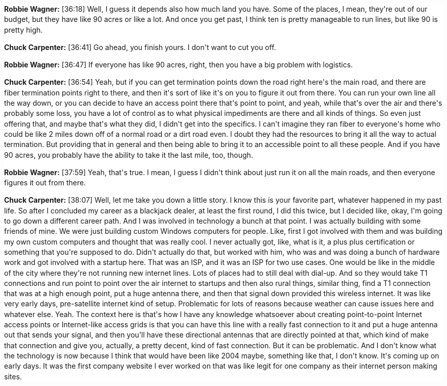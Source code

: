 **Robbie Wagner:** [36:18] Well, I guess it depends also how much land you have.
Some of the places, I mean, they're out of our budget, but they have like 90
acres or like a lot. And once you get past, I think ten is pretty manageable to
run lines, but like 90 is pretty high.

**Chuck Carpenter:** [36:41] Go ahead, you finish yours. I don't want to cut you
off.

**Robbie Wagner:** [36:47] If everyone has like 90 acres, right, then you have a
big problem with logistics.

**Chuck Carpenter:** [36:54] Yeah, but if you can get termination points down
the road right here's the main road, and there are fiber termination points
right to there, and then it's sort of like it's on you to figure it out from
there. You can run your own line all the way down, or you can decide to have an
access point there that's point to point, and yeah, while that's over the air
and there's probably some loss, you have a lot of control as to what physical
impediments are there and all kinds of things. So even just offering that, and
maybe that's what they did, I didn't get into the specifics. I can't imagine
they ran fiber to everyone's home who could be like 2 miles down off of a normal
road or a dirt road even. I doubt they had the resources to bring it all the way
to actual termination. But providing that in general and then being able to
bring it to an accessible point to all these people. And if you have 90 acres,
you probably have the ability to take it the last mile, too, though.

**Robbie Wagner:** [37:59] Yeah, that's true. I mean, I guess I didn't think
about just run it on all the main roads, and then everyone figures it out from
there.

**Chuck Carpenter:** [38:07] Well, let me take you down a little story. I know
this is your favorite part, whatever happened in my past life. So after I
concluded my career as a blackjack dealer, at least the first round, I did this
twice, but I decided like, okay, I'm going to go down a different career path.
And I was involved in technology a bunch at that point. I was actually building
with some friends of mine. We were just building custom Windows computers for
people. Like, first I got involved with them and was building my own custom
computers and thought that was really cool. I never actually got, like, what is
it, a plus plus certification or something that you're supposed to do. Didn't
actually do that, but worked with him, who was and was doing a bunch of hardware
work and got involved with a startup here. That was an ISP, and it was an ISP
for two use cases. One would be like in the middle of the city where they're not
running new internet lines. Lots of places had to still deal with dial-up. And
so they would take T1 connections and run point to point over the air internet
to startups and then also rural things, similar thing, find a T1 connection that
was at a high enough point, put a huge antenna there, and then that signal down
provided this wireless internet. It was like very early days, pre-satellite
internet kind of setup. Problematic for lots of reasons because weather can
cause issues here and whatever else. Yeah. The context here is that's how I have
any knowledge whatsoever about creating point-to-point Internet access points or
Internet-like access grids is that you can have this line with a really fast
connection to it and put a huge antenna out that sends your signal, and then
you'll have these directional antennas that are directly pointed at that, which
kind of make that connection and give you, actually, a pretty decent, kind of
fast connection. But it can be problematic. And I don't know what the technology
is now because I think that would have been like 2004 maybe, something like
that, I don't know. It's coming up on early days. It was the first company
website I ever worked on that was like legit for one company as their internet
person making sites.
